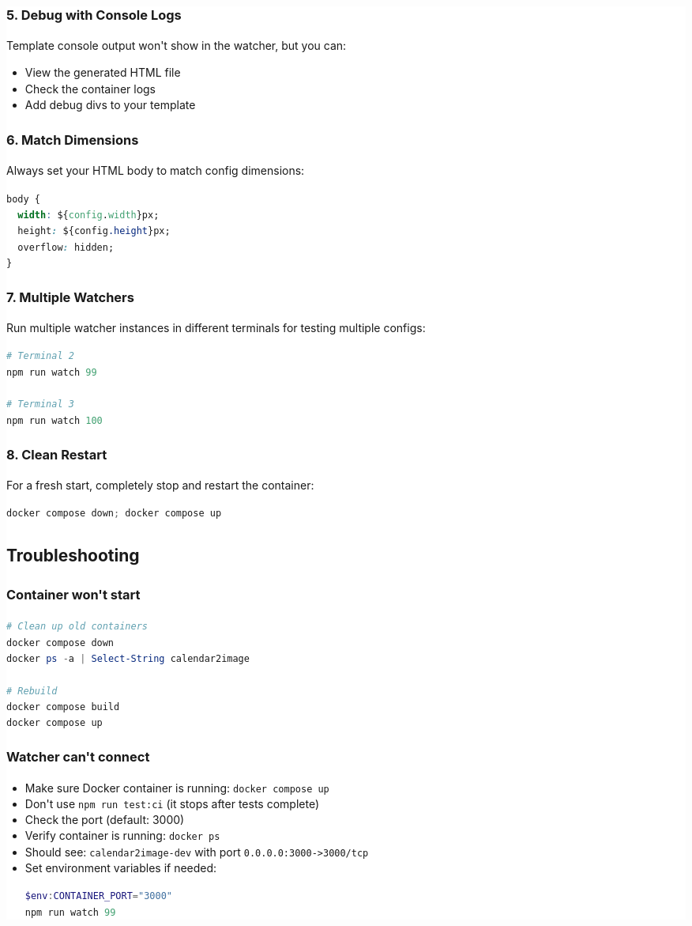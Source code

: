 ### 5. Debug with Console Logs
Template console output won't show in the watcher, but you can:
- View the generated HTML file
- Check the container logs
- Add debug divs to your template

### 6. Match Dimensions
Always set your HTML body to match config dimensions:
```css
body {
  width: ${config.width}px;
  height: ${config.height}px;
  overflow: hidden;
}
```

### 7. Multiple Watchers
Run multiple watcher instances in different terminals for testing multiple configs:
```powershell
# Terminal 2
npm run watch 99

# Terminal 3
npm run watch 100
```

### 8. Clean Restart
For a fresh start, completely stop and restart the container:
```powershell
docker compose down; docker compose up
```

## Troubleshooting

### Container won't start
```powershell
# Clean up old containers
docker compose down
docker ps -a | Select-String calendar2image

# Rebuild
docker compose build
docker compose up
```

### Watcher can't connect
- Make sure Docker container is running: `docker compose up`
- Don't use `npm run test:ci` (it stops after tests complete)
- Check the port (default: 3000)
- Verify container is running: `docker ps`
- Should see: `calendar2image-dev` with port `0.0.0.0:3000->3000/tcp`
- Set environment variables if needed:
  ```powershell
  $env:CONTAINER_PORT="3000"
  npm run watch 99
  ```

